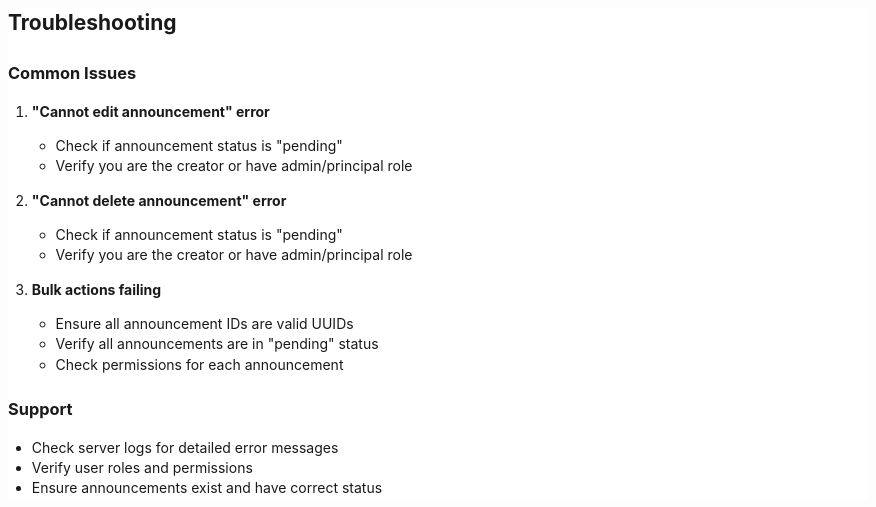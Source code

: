 ## Troubleshooting

### **Common Issues**

1. **"Cannot edit announcement" error**
   - Check if announcement status is "pending"
   - Verify you are the creator or have admin/principal role

2. **"Cannot delete announcement" error**
   - Check if announcement status is "pending"
   - Verify you are the creator or have admin/principal role

3. **Bulk actions failing**
   - Ensure all announcement IDs are valid UUIDs
   - Verify all announcements are in "pending" status
   - Check permissions for each announcement

### **Support**

- Check server logs for detailed error messages
- Verify user roles and permissions
- Ensure announcements exist and have correct status
